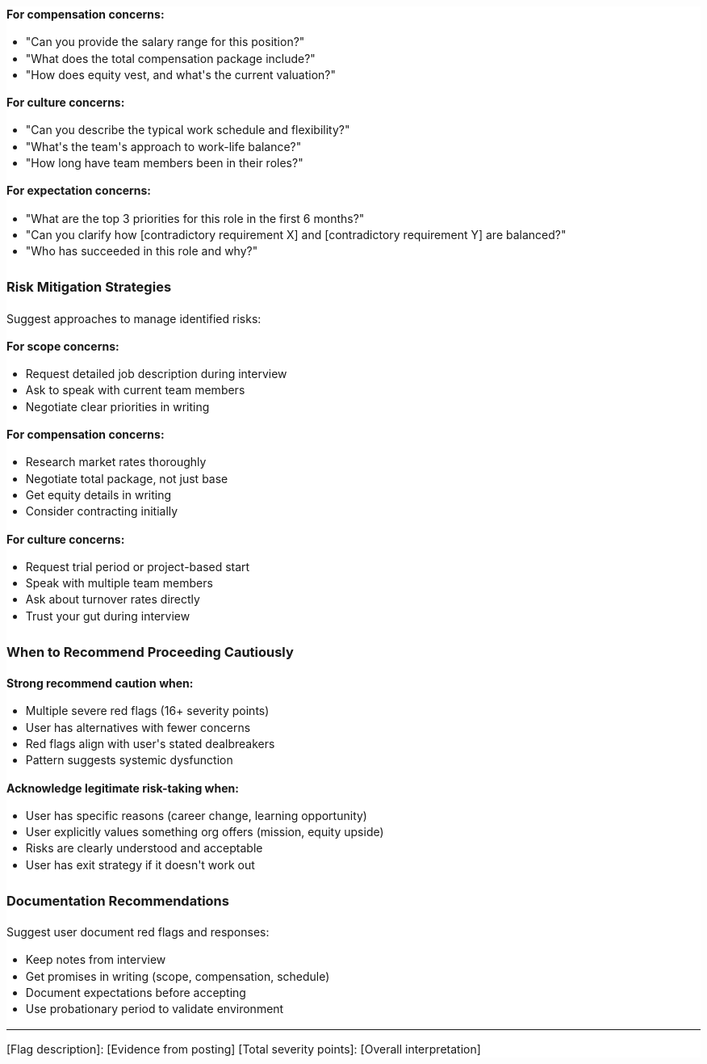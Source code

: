 **For compensation concerns:**
- "Can you provide the salary range for this position?"
- "What does the total compensation package include?"
- "How does equity vest, and what's the current valuation?"

**For culture concerns:**
- "Can you describe the typical work schedule and flexibility?"
- "What's the team's approach to work-life balance?"
- "How long have team members been in their roles?"

**For expectation concerns:**
- "What are the top 3 priorities for this role in the first 6 months?"
- "Can you clarify how [contradictory requirement X] and [contradictory requirement Y] are balanced?"
- "Who has succeeded in this role and why?"

### Risk Mitigation Strategies

Suggest approaches to manage identified risks:

**For scope concerns:**
- Request detailed job description during interview
- Ask to speak with current team members
- Negotiate clear priorities in writing

**For compensation concerns:**
- Research market rates thoroughly
- Negotiate total package, not just base
- Get equity details in writing
- Consider contracting initially

**For culture concerns:**
- Request trial period or project-based start
- Speak with multiple team members
- Ask about turnover rates directly
- Trust your gut during interview

### When to Recommend Proceeding Cautiously

**Strong recommend caution when:**
- Multiple severe red flags (16+ severity points)
- User has alternatives with fewer concerns
- Red flags align with user's stated dealbreakers
- Pattern suggests systemic dysfunction

**Acknowledge legitimate risk-taking when:**
- User has specific reasons (career change, learning opportunity)
- User explicitly values something org offers (mission, equity upside)
- Risks are clearly understood and acceptable
- User has exit strategy if it doesn't work out

### Documentation Recommendations

Suggest user document red flags and responses:
- Keep notes from interview
- Get promises in writing (scope, compensation, schedule)
- Document expectations before accepting
- Use probationary period to validate environment

---

[Flag description]: [Evidence from posting]
[Total severity points]: [Overall interpretation]